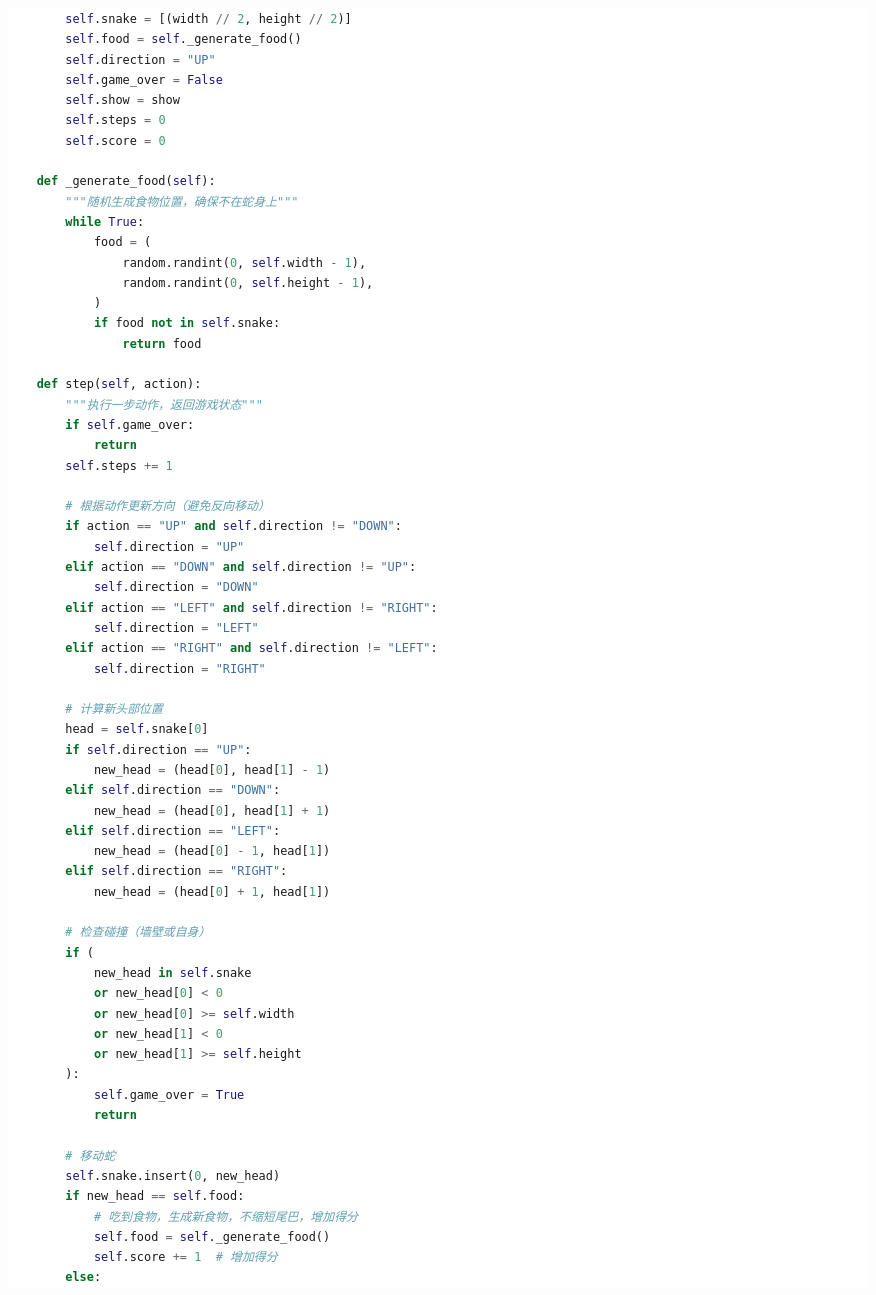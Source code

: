 ```python
        self.snake = [(width // 2, height // 2)]
        self.food = self._generate_food()
        self.direction = "UP"
        self.game_over = False
        self.show = show
        self.steps = 0
        self.score = 0

    def _generate_food(self):
        """随机生成食物位置，确保不在蛇身上"""
        while True:
            food = (
                random.randint(0, self.width - 1),
                random.randint(0, self.height - 1),
            )
            if food not in self.snake:
                return food

    def step(self, action):
        """执行一步动作，返回游戏状态"""
        if self.game_over:
            return
        self.steps += 1

        # 根据动作更新方向（避免反向移动）
        if action == "UP" and self.direction != "DOWN":
            self.direction = "UP"
        elif action == "DOWN" and self.direction != "UP":
            self.direction = "DOWN"
        elif action == "LEFT" and self.direction != "RIGHT":
            self.direction = "LEFT"
        elif action == "RIGHT" and self.direction != "LEFT":
            self.direction = "RIGHT"

        # 计算新头部位置
        head = self.snake[0]
        if self.direction == "UP":
            new_head = (head[0], head[1] - 1)
        elif self.direction == "DOWN":
            new_head = (head[0], head[1] + 1)
        elif self.direction == "LEFT":
            new_head = (head[0] - 1, head[1])
        elif self.direction == "RIGHT":
            new_head = (head[0] + 1, head[1])

        # 检查碰撞（墙壁或自身）
        if (
            new_head in self.snake
            or new_head[0] < 0
            or new_head[0] >= self.width
            or new_head[1] < 0
            or new_head[1] >= self.height
        ):
            self.game_over = True
            return

        # 移动蛇
        self.snake.insert(0, new_head)
        if new_head == self.food:
            # 吃到食物，生成新食物，不缩短尾巴，增加得分
            self.food = self._generate_food()
            self.score += 1  # 增加得分
        else:
```